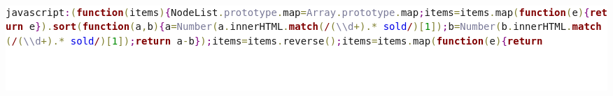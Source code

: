 <pre>javascript<span style='color:#800080; '>:</span><span style='color:#808030; '>(</span><span style='color:#800000; font-weight:bold; '>function</span><span style='color:#808030; '>(</span>items<span style='color:#808030; '>)</span><span style='color:#800080; '>{</span>NodeList<span style='color:#808030; '>.</span><span style='color:#797997; '>prototype</span><span style='color:#808030; '>.</span>map<span style='color:#808030; '>=</span><span style='color:#797997; '>Array</span><span style='color:#808030; '>.</span><span style='color:#797997; '>prototype</span><span style='color:#808030; '>.</span>map<span style='color:#800080; '>;</span>items<span style='color:#808030; '>=</span>items<span style='color:#808030; '>.</span>map<span style='color:#808030; '>(</span><span style='color:#800000; font-weight:bold; '>function</span><span style='color:#808030; '>(</span>e<span style='color:#808030; '>)</span><span style='color:#800080; '>{</span><span style='color:#800000; font-weight:bold; '>return</span> e<span style='color:#800080; '>}</span><span style='color:#808030; '>)</span><span style='color:#808030; '>.</span><span style='color:#800000; font-weight:bold; '>sort</span><span style='color:#808030; '>(</span><span style='color:#800000; font-weight:bold; '>function</span><span style='color:#808030; '>(</span>a<span style='color:#808030; '>,</span>b<span style='color:#808030; '>)</span><span style='color:#800080; '>{</span>a<span style='color:#808030; '>=</span><span style='color:#797997; '>Number</span><span style='color:#808030; '>(</span>a<span style='color:#808030; '>.</span>innerHTML<span style='color:#808030; '>.</span><span style='color:#800000; font-weight:bold; '>match</span><span style='color:#808030; '>(</span><span style='color:#800000; '>/</span><span style='color:#808030; '>(</span><span style='color:#797997; '>\\d</span><span style='color:#808030; '>+</span><span style='color:#808030; '>)</span><span style='color:#808030; '>.</span><span style='color:#808030; '>*</span><span style='color:#0000e6; '> sold</span><span style='color:#800000; '>/</span><span style='color:#808030; '>)</span><span style='color:#808030; '>[</span><span style='color:#008c00; '>1</span><span style='color:#808030; '>]</span><span style='color:#808030; '>)</span><span style='color:#800080; '>;</span>b<span style='color:#808030; '>=</span><span style='color:#797997; '>Number</span><span style='color:#808030; '>(</span>b<span style='color:#808030; '>.</span>innerHTML<span style='color:#808030; '>.</span><span style='color:#800000; font-weight:bold; '>match</span><span style='color:#808030; '>(</span><span style='color:#800000; '>/</span><span style='color:#808030; '>(</span><span style='color:#797997; '>\\d</span><span style='color:#808030; '>+</span><span style='color:#808030; '>)</span><span style='color:#808030; '>.</span><span style='color:#808030; '>*</span><span style='color:#0000e6; '> sold</span><span style='color:#800000; '>/</span><span style='color:#808030; '>)</span><span style='color:#808030; '>[</span><span style='color:#008c00; '>1</span><span style='color:#808030; '>]</span><span style='color:#808030; '>)</span><span style='color:#800080; '>;</span><span style='color:#800000; font-weight:bold; '>return</span> a<span style='color:#808030; '>-</span>b<span style='color:#800080; '>}</span><span style='color:#808030; '>)</span><span style='color:#800080; '>;</span>items<span style='color:#808030; '>=</span>items<span style='color:#808030; '>.</span>reverse<span style='color:#808030; '>(</span><span style='color:#808030; '>)</span><span style='color:#800080; '>;</span>items<span style='color:#808030; '>=</span>items<span style='color:#808030; '>.</span>map<span style='color:#808030; '>(</span><span style='color:#800000; font-weight:bold; '>function</span><span style='color:#808030; '>(</span>e<span style='color:#808030; '>)</span><span style='color:#800080; '>{</span><span style='color:#800000; font-weight:bold; '>return</span>
